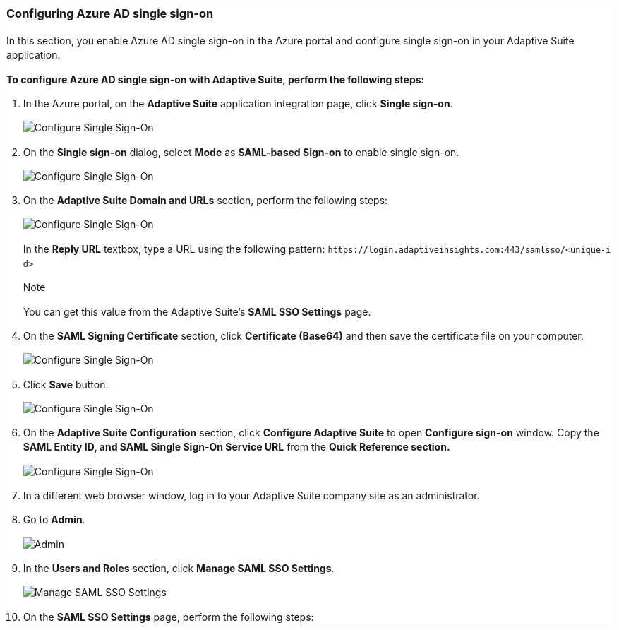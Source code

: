 ### Configuring Azure AD single sign-on

In this section, you enable Azure AD single sign-on in the Azure portal and configure single sign-on in your Adaptive Suite application.

**To configure Azure AD single sign-on with Adaptive Suite, perform the following steps:**

1. In the Azure portal, on the **Adaptive Suite** application integration page, click **Single sign-on**.

	![Configure Single Sign-On][4]

2. On the **Single sign-on** dialog, select **Mode** as	**SAML-based Sign-on** to enable single sign-on.
 
	![Configure Single Sign-On](./media/active-directory-saas-adaptivesuite-tutorial/tutorial_adaptivesuite_samlbase.png)

3. On the **Adaptive Suite Domain and URLs** section, perform the following steps:

	![Configure Single Sign-On](./media/active-directory-saas-adaptivesuite-tutorial/tutorial_adaptivesuite_url.png)

	In the **Reply URL** textbox, type a URL using the following pattern: `https://login.adaptiveinsights.com:443/samlsso/<unique-id>`

	>[!NOTE]
	> You can get this value from the Adaptive Suite’s **SAML SSO Settings** page.
	>  

4. On the **SAML Signing Certificate** section, click **Certificate (Base64)** and then save the certificate file on your computer.

	![Configure Single Sign-On](./media/active-directory-saas-adaptivesuite-tutorial/tutorial_adaptivesuite_certificate.png) 

5. Click **Save** button.

	![Configure Single Sign-On](./media/active-directory-saas-adaptivesuite-tutorial/tutorial_general_400.png)

6. On the **Adaptive Suite Configuration** section, click **Configure Adaptive Suite** to open **Configure sign-on** window. Copy the **SAML Entity ID, and SAML Single Sign-On Service URL** from the **Quick Reference section.**

	![Configure Single Sign-On](./media/active-directory-saas-adaptivesuite-tutorial/tutorial_adaptivesuite_configure.png) 

7. In a different web browser window, log in to your Adaptive Suite company site as an administrator.

8. Go to **Admin**.
   
	![Admin](./media/active-directory-saas-adaptivesuite-tutorial/IC805644.png "Admin")

9. In the **Users and Roles** section, click **Manage SAML SSO Settings**.
   
	![Manage SAML SSO Settings](./media/active-directory-saas-adaptivesuite-tutorial/IC805645.png "Manage SAML SSO Settings")

10. On the **SAML SSO Settings** page, perform the following steps:
   

[1]: ./media/active-directory-saas-adaptivesuite-tutorial/tutorial_general_01.png
[2]: ./media/active-directory-saas-adaptivesuite-tutorial/tutorial_general_02.png
[3]: ./media/active-directory-saas-adaptivesuite-tutorial/tutorial_general_03.png
[4]: ./media/active-directory-saas-adaptivesuite-tutorial/tutorial_general_04.png
[100]: ./media/active-directory-saas-adaptivesuite-tutorial/tutorial_general_100.png
[200]: ./media/active-directory-saas-adaptivesuite-tutorial/tutorial_general_200.png
[201]: ./media/active-directory-saas-adaptivesuite-tutorial/tutorial_general_201.png
[202]: ./media/active-directory-saas-adaptivesuite-tutorial/tutorial_general_202.png
[203]: ./media/active-directory-saas-adaptivesuite-tutorial/tutorial_general_203.png